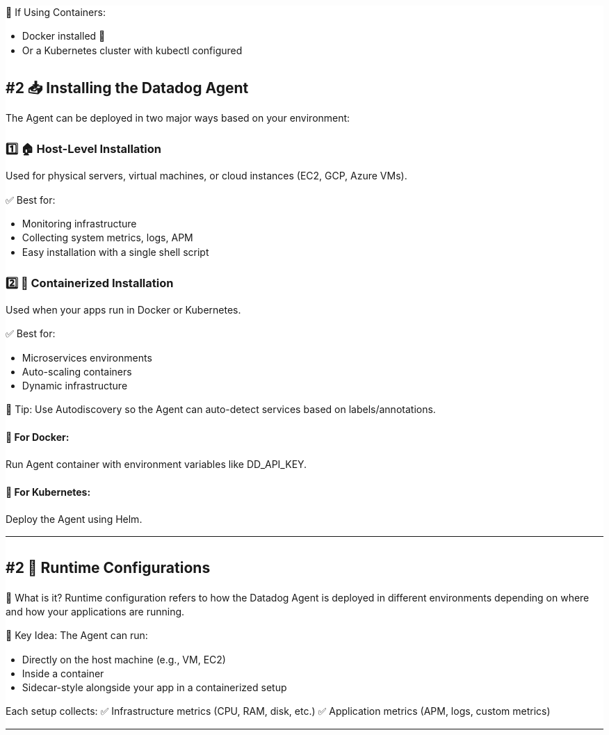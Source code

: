 🐳 If Using Containers:

* Docker installed 🐋
* Or a Kubernetes cluster with kubectl configured


## #2 📥 Installing the Datadog Agent

The Agent can be deployed in two major ways based on your environment:

### 1️⃣ 🏠 Host-Level Installation
Used for physical servers, virtual machines, or cloud instances (EC2, GCP, Azure VMs).

✅ Best for:

* Monitoring infrastructure
* Collecting system metrics, logs, APM
* Easy installation with a single shell script

### 2️⃣ 🐳 Containerized Installation
Used when your apps run in Docker or Kubernetes.

✅ Best for:

* Microservices environments
* Auto-scaling containers
* Dynamic infrastructure

🧠 Tip: Use Autodiscovery so the Agent can auto-detect services based on labels/annotations.

#### 🚢 For Docker:
Run Agent container with environment variables like DD\_API\_KEY.

#### 🧱 For Kubernetes:
Deploy the Agent using Helm.

---

## #2 🧩 Runtime Configurations

📌 What is it?
Runtime configuration refers to how the Datadog Agent is deployed in different environments depending on where and how your applications are running.

🧠 Key Idea:
The Agent can run:

* Directly on the host machine (e.g., VM, EC2)
* Inside a container
* Sidecar-style alongside your app in a containerized setup

Each setup collects:
✅ Infrastructure metrics (CPU, RAM, disk, etc.)
✅ Application metrics (APM, logs, custom metrics)

---